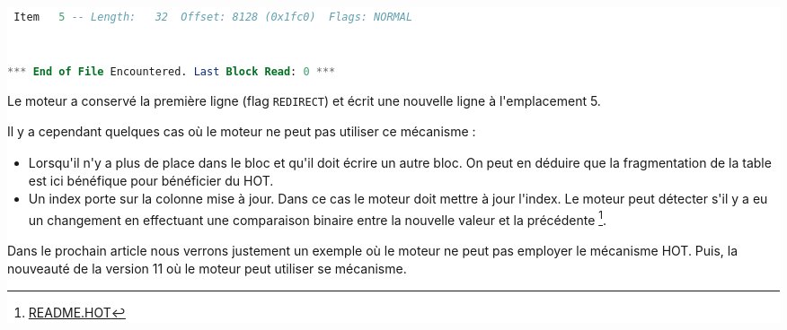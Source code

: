 ```sql
 Item   5 -- Length:   32  Offset: 8128 (0x1fc0)  Flags: NORMAL


*** End of File Encountered. Last Block Read: 0 ***
```

Le moteur a conservé la première ligne (flag `REDIRECT`) et écrit une nouvelle
ligne à l'emplacement 5.

Il y a cependant quelques cas où le moteur ne peut pas utiliser ce mécanisme :

  * Lorsqu'il n'y a plus de place dans le bloc et qu'il doit écrire un autre bloc.
  On peut en déduire que la fragmentation de la table est ici bénéfique pour bénéficier
  du HOT.
  * Un index porte sur la colonne mise à jour. Dans ce cas le moteur doit mettre
  à jour l'index. Le moteur peut détecter s'il y a eu un changement
  en effectuant une comparaison binaire entre la nouvelle valeur et la précédente [^5].

Dans le prochain article nous verrons justement un exemple où le moteur
ne peut pas employer le mécanisme HOT. Puis, la nouveauté de la version 11
où le moteur peut utiliser se mécanisme.

[1]: https://blog.anayrat.info/2018/11/12/postgresql-et-updates-heap-only-tuples-partie-1/
[2]: https://blog.anayrat.info/2018/11/19/postgresql-et-updates-heap-only-tuples-partie-2/
[3]: https://blog.anayrat.info/2018/11/26/postgresql-et-updates-heap-only-tuples-partie-3/

[^4]: [Disable recheck_on_update optimization to avoid crashes](https://git.postgresql.org/gitweb/?p=postgresql.git;a=commit;h=05f84605dbeb9cf8279a157234b24bbb706c5256)
[^5]: [README.HOT](https://git.postgresql.org/gitweb/?p=postgresql.git;a=blob;f=src/backend/access/heap/README.HOT;h=4cf3c3a0d4c2db96a57e73e46fdd7463db439f79;hb=HEAD#l128)
